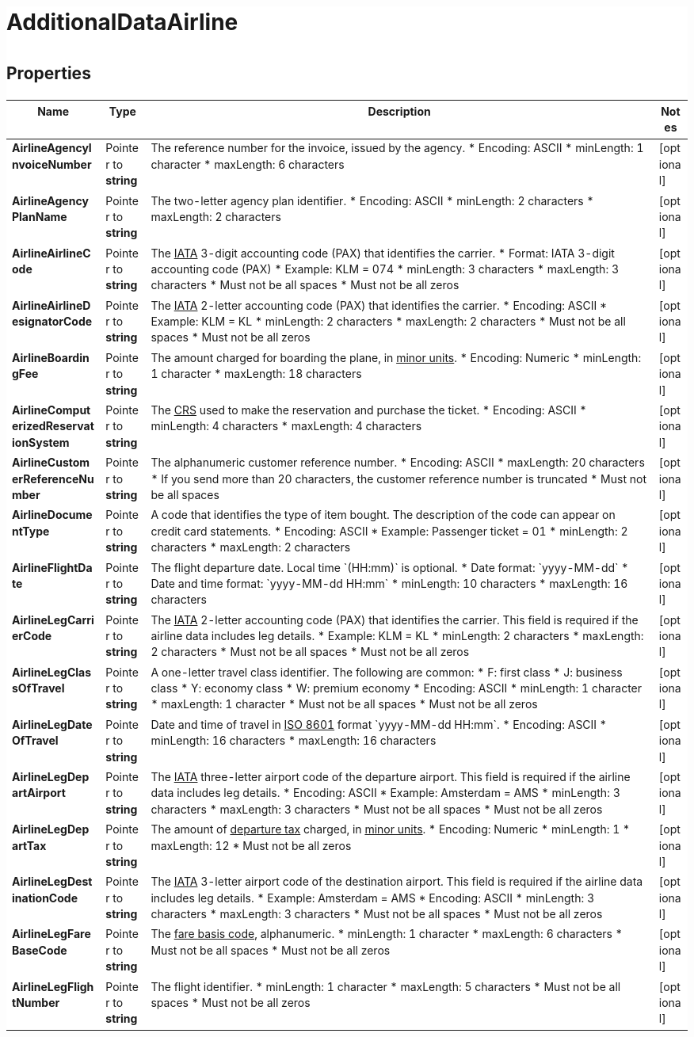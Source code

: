 # AdditionalDataAirline

## Properties

Name | Type | Description | Notes
------------ | ------------- | ------------- | -------------
**AirlineAgencyInvoiceNumber** | Pointer to **string** | The reference number for the invoice, issued by the agency. * Encoding: ASCII * minLength: 1 character * maxLength: 6 characters | [optional] 
**AirlineAgencyPlanName** | Pointer to **string** | The two-letter agency plan identifier. * Encoding: ASCII * minLength: 2 characters * maxLength: 2 characters | [optional] 
**AirlineAirlineCode** | Pointer to **string** | The [IATA](https://www.iata.org/services/pages/codes.aspx) 3-digit accounting code (PAX) that identifies the carrier. * Format: IATA 3-digit accounting code (PAX) * Example: KLM &#x3D; 074 * minLength: 3 characters * maxLength: 3 characters * Must not be all spaces * Must not be all zeros | [optional] 
**AirlineAirlineDesignatorCode** | Pointer to **string** | The [IATA](https://www.iata.org/services/pages/codes.aspx) 2-letter accounting code (PAX) that identifies the carrier. * Encoding: ASCII * Example: KLM &#x3D; KL * minLength: 2 characters * maxLength: 2 characters * Must not be all spaces * Must not be all zeros | [optional] 
**AirlineBoardingFee** | Pointer to **string** | The amount charged for boarding the plane, in [minor units](https://docs.adyen.com/development-resources/currency-codes). * Encoding: Numeric * minLength: 1 character * maxLength: 18 characters | [optional] 
**AirlineComputerizedReservationSystem** | Pointer to **string** | The [CRS](https://en.wikipedia.org/wiki/Computer_reservation_system) used to make the reservation and purchase the ticket. * Encoding: ASCII * minLength: 4 characters * maxLength: 4 characters | [optional] 
**AirlineCustomerReferenceNumber** | Pointer to **string** | The alphanumeric customer reference number. * Encoding: ASCII * maxLength: 20 characters * If you send more than 20 characters, the customer reference number is truncated * Must not be all spaces | [optional] 
**AirlineDocumentType** | Pointer to **string** | A code that identifies the type of item bought. The description of the code can appear on credit card statements. * Encoding: ASCII * Example: Passenger ticket &#x3D; 01 * minLength: 2 characters * maxLength: 2 characters | [optional] 
**AirlineFlightDate** | Pointer to **string** | The flight departure date. Local time &#x60;(HH:mm)&#x60; is optional. * Date format: &#x60;yyyy-MM-dd&#x60; * Date and time format: &#x60;yyyy-MM-dd HH:mm&#x60; * minLength: 10 characters * maxLength: 16 characters | [optional] 
**AirlineLegCarrierCode** | Pointer to **string** | The [IATA](https://www.iata.org/services/pages/codes.aspx) 2-letter accounting code (PAX) that identifies the carrier. This field is required if the airline data includes leg details. * Example: KLM &#x3D; KL * minLength: 2 characters * maxLength: 2 characters * Must not be all spaces * Must not be all zeros | [optional] 
**AirlineLegClassOfTravel** | Pointer to **string** | A one-letter travel class identifier.  The following are common:  * F: first class * J: business class * Y: economy class * W: premium economy  * Encoding: ASCII * minLength: 1 character * maxLength: 1 character * Must not be all spaces * Must not be all zeros | [optional] 
**AirlineLegDateOfTravel** | Pointer to **string** |   Date and time of travel in [ISO 8601](https://en.wikipedia.org/wiki/ISO_8601) format &#x60;yyyy-MM-dd HH:mm&#x60;. * Encoding: ASCII * minLength: 16 characters * maxLength: 16 characters | [optional] 
**AirlineLegDepartAirport** | Pointer to **string** | The [IATA](https://www.iata.org/services/pages/codes.aspx) three-letter airport code of the departure airport. This field is required if the airline data includes leg details.  * Encoding: ASCII * Example: Amsterdam &#x3D; AMS * minLength: 3 characters * maxLength: 3 characters * Must not be all spaces * Must not be all zeros | [optional] 
**AirlineLegDepartTax** | Pointer to **string** | The amount of [departure tax](https://en.wikipedia.org/wiki/Departure_tax) charged, in [minor units](https://docs.adyen.com/development-resources/currency-codes). * Encoding: Numeric * minLength: 1 * maxLength: 12 * Must not be all zeros | [optional] 
**AirlineLegDestinationCode** | Pointer to **string** | The [IATA](https://www.iata.org/services/pages/codes.aspx) 3-letter airport code of the destination airport. This field is required if the airline data includes leg details. * Example: Amsterdam &#x3D; AMS * Encoding: ASCII * minLength: 3 characters * maxLength: 3 characters * Must not be all spaces * Must not be all zeros | [optional] 
**AirlineLegFareBaseCode** | Pointer to **string** | The [fare basis code](https://en.wikipedia.org/wiki/Fare_basis_code), alphanumeric. * minLength: 1 character * maxLength: 6 characters * Must not be all spaces * Must not be all zeros | [optional] 
**AirlineLegFlightNumber** | Pointer to **string** | The flight identifier. * minLength: 1 character * maxLength: 5 characters * Must not be all spaces * Must not be all zeros | [optional] 